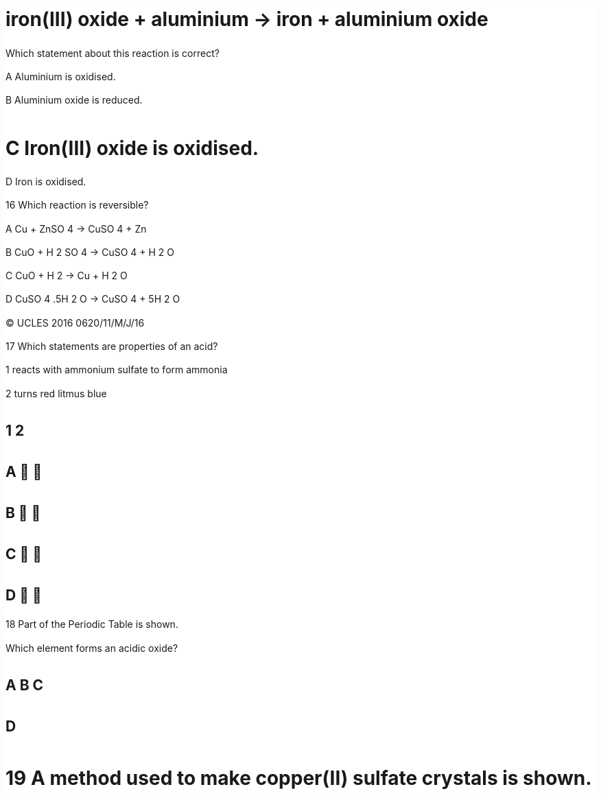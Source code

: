 # iron(III) oxide + aluminium → iron + aluminium oxide 

 Which statement about this reaction is correct? 

 A Aluminium is oxidised. 

 B Aluminium oxide is reduced. 

# C Iron(III) oxide is oxidised. 

 D Iron is oxidised. 

16 Which reaction is reversible? 

 A Cu + ZnSO 4 → CuSO 4 + Zn 

 B CuO + H 2 SO 4 → CuSO 4 + H 2 O 

 C CuO + H 2 → Cu + H 2 O 

 D CuSO 4 .5H 2 O → CuSO 4 + 5H 2 O 


© UCLES 2016 0620/11/M/J/16 

17 Which statements are properties of an acid? 

 1 reacts with ammonium sulfate to form ammonia 

 2 turns red litmus blue 

## 1 2 

## A   

## B   

## C   

## D   

18 Part of the Periodic Table is shown. 

 Which element forms an acidic oxide? 

## A B C 

## D 

# 19 A method used to make copper(II) sulfate crystals is shown. 
